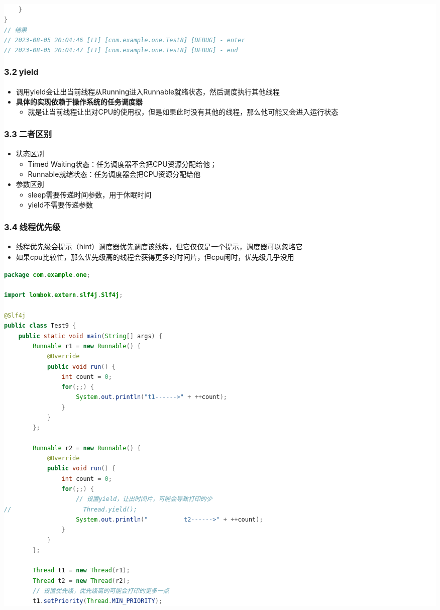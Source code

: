 ~~~java
    }
}
// 结果
// 2023-08-05 20:04:46 [t1] [com.example.one.Test8] [DEBUG] - enter
// 2023-08-05 20:04:47 [t1] [com.example.one.Test8] [DEBUG] - end
~~~



### 3.2 yield

- 调用yield会让出当前线程从Running进入Runnable就绪状态，然后调度执行其他线程
- **具体的实现依赖于操作系统的任务调度器**
  - 就是让当前线程让出对CPU的使用权，但是如果此时没有其他的线程，那么他可能又会进入运行状态



### 3.3 二者区别

- 状态区别
  - Timed Waiting状态：任务调度器不会把CPU资源分配给他；
  - Runnable就绪状态：任务调度器会把CPU资源分配给他
- 参数区别
  - sleep需要传递时间参数，用于休眠时间
  - yield不需要传递参数



### 3.4 线程优先级

- 线程优先级会提示（hint）调度器优先调度该线程，但它仅仅是一个提示，调度器可以忽略它
- 如果cpu比较忙，那么优先级高的线程会获得更多的时间片，但cpu闲时，优先级几乎没用

~~~java
package com.example.one;

import lombok.extern.slf4j.Slf4j;

@Slf4j
public class Test9 {
    public static void main(String[] args) {
        Runnable r1 = new Runnable() {
            @Override
            public void run() {
                int count = 0;
                for(;;) {
                    System.out.println("t1------>" + ++count);
                }
            }
        };

        Runnable r2 = new Runnable() {
            @Override
            public void run() {
                int count = 0;
                for(;;) {
                    // 设置yield，让出时间片，可能会导致打印的少
//                    Thread.yield();
                    System.out.println("          t2------>" + ++count);
                }
            }
        };

        Thread t1 = new Thread(r1);
        Thread t2 = new Thread(r2);
        // 设置优先级，优先级高的可能会打印的更多一点
        t1.setPriority(Thread.MIN_PRIORITY);
~~~
